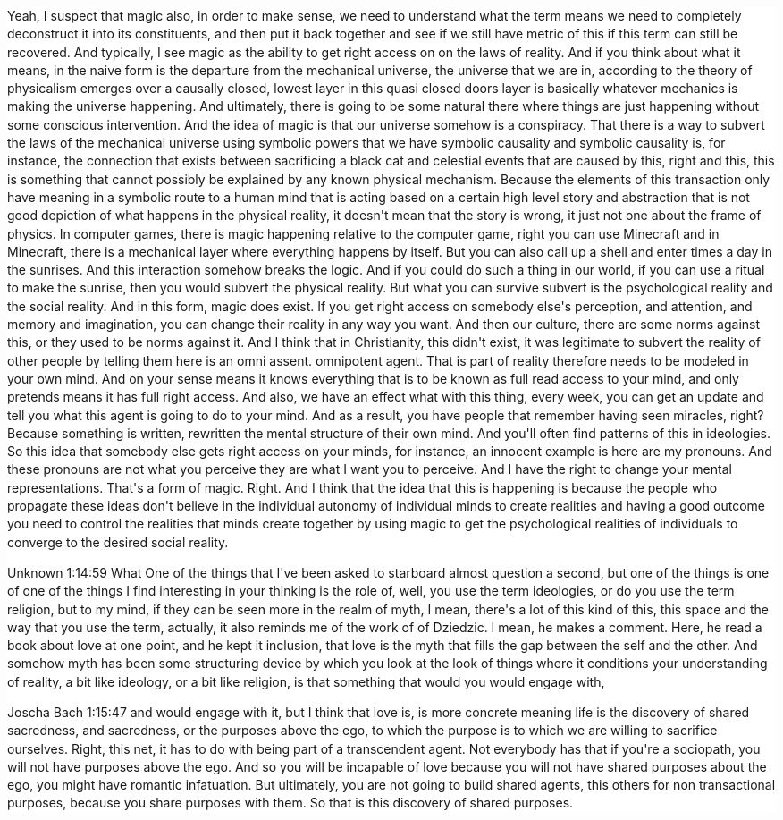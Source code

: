 Yeah, I suspect that magic also, in order to make sense, we need to understand what the term means we need to completely deconstruct it into its constituents, and then put it back together and see if we still have metric of this if this term can still be recovered. And typically, I see magic as the ability to get right access on on the laws of reality. And if you think about what it means, in the naive form is the departure from the mechanical universe, the universe that we are in, according to the theory of physicalism emerges over a causally closed, lowest layer in this quasi closed doors layer is basically whatever mechanics is making the universe happening. And ultimately, there is going to be some natural there where things are just happening without some conscious intervention. And the idea of magic is that our universe somehow is a conspiracy. That there is a way to subvert the laws of the mechanical universe using symbolic powers that we have symbolic causality and symbolic causality is, for instance, the connection that exists between sacrificing a black cat and celestial events that are caused by this, right and this, this is something that cannot possibly be explained by any known physical mechanism. Because the elements of this transaction only have meaning in a symbolic route to a human mind that is acting based on a certain high level story and abstraction that is not good depiction of what happens in the physical reality, it doesn't mean that the story is wrong, it just not one about the frame of physics. In computer games, there is magic happening relative to the computer game, right you can use Minecraft and in Minecraft, there is a mechanical layer where everything happens by itself. But you can also call up a shell and enter times a day in the sunrises. And this interaction somehow breaks the logic. And if you could do such a thing in our world, if you can use a ritual to make the sunrise, then you would subvert the physical reality. But what you can survive subvert is the psychological reality and the social reality. And in this form, magic does exist. If you get right access on somebody else's perception, and attention, and memory and imagination, you can change their reality in any way you want. And then our culture, there are some norms against this, or they used to be norms against it. And I think that in Christianity, this didn't exist, it was legitimate to subvert the reality of other people by telling them here is an omni assent. omnipotent agent. That is part of reality therefore needs to be modeled in your own mind. And on your sense means it knows everything that is to be known as full read access to your mind, and only pretends means it has full right access. And also, we have an effect what with this thing, every week, you can get an update and tell you what this agent is going to do to your mind. And as a result, you have people that remember having seen miracles, right? Because something is written, rewritten the mental structure of their own mind. And you'll often find patterns of this in ideologies. So this idea that somebody else gets right access on your minds, for instance, an innocent example is here are my pronouns. And these pronouns are not what you perceive they are what I want you to perceive. And I have the right to change your mental representations. That's a form of magic. Right. And I think that the idea that this is happening is because the people who propagate these ideas don't believe in the individual autonomy of individual minds to create realities and having a good outcome you need to control the realities that minds create together by using magic to get the psychological realities of individuals to converge to the desired social reality.

Unknown 1:14:59
What One of the things that I've been asked to starboard almost question a second, but one of the things is one of one of the things I find interesting in your thinking is the role of, well, you use the term ideologies, or do you use the term religion, but to my mind, if they can be seen more in the realm of myth, I mean, there's a lot of this kind of this, this space and the way that you use the term, actually, it also reminds me of the work of of Dziedzic. I mean, he makes a comment. Here, he read a book about love at one point, and he kept it inclusion, that love is the myth that fills the gap between the self and the other. And somehow myth has been some structuring device by which you look at the look of things where it conditions your understanding of reality, a bit like ideology, or a bit like religion, is that something that would you would engage with,

Joscha Bach 1:15:47
and would engage with it, but I think that love is, is more concrete meaning life is the discovery of shared sacredness, and sacredness, or the purposes above the ego, to which the purpose is to which we are willing to sacrifice ourselves. Right, this net, it has to do with being part of a transcendent agent. Not everybody has that if you're a sociopath, you will not have purposes above the ego. And so you will be incapable of love because you will not have shared purposes about the ego, you might have romantic infatuation. But ultimately, you are not going to build shared agents, this others for non transactional purposes, because you share purposes with them. So that is this discovery of shared purposes.
